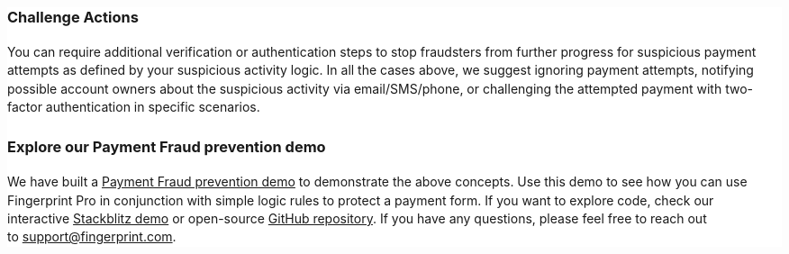### **Challenge Actions**

You can require additional verification or authentication steps to stop fraudsters from further progress for suspicious payment attempts as defined by your suspicious activity logic. In all the cases above, we suggest ignoring payment attempts, notifying possible account owners about the suspicious activity via email/SMS/phone, or challenging the attempted payment with two-factor authentication in specific scenarios.

### Explore our Payment Fraud prevention demo

We have built a [Payment Fraud prevention demo](https://fingerprinthub.com/payment-fraud) to demonstrate the above concepts. Use this demo to see how you can use Fingerprint Pro in conjunction with simple logic rules to protect a payment form. If you want to explore code, check our interactive [Stackblitz demo](https://stackblitz.com/edit/nextjs-dmv5c7?file=README.md) or open-source [GitHub repository](https://github.com/makma/use-cases-credential-stuffing). If you have any questions, please feel free to reach out to [support@fingerprint.com](mailto:support@fingerprint.com).
